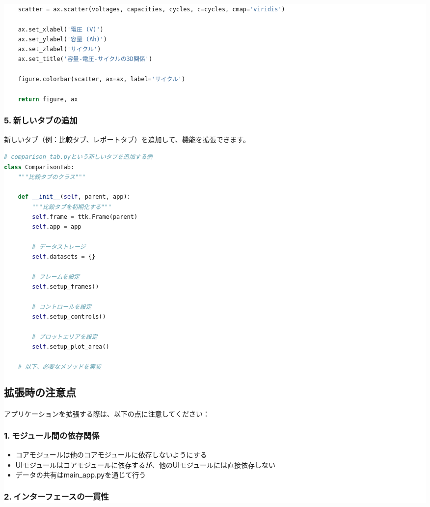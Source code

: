 ```python
    scatter = ax.scatter(voltages, capacities, cycles, c=cycles, cmap='viridis')
    
    ax.set_xlabel('電圧 (V)')
    ax.set_ylabel('容量 (Ah)')
    ax.set_zlabel('サイクル')
    ax.set_title('容量-電圧-サイクルの3D関係')
    
    figure.colorbar(scatter, ax=ax, label='サイクル')
    
    return figure, ax
```

### 5. 新しいタブの追加

新しいタブ（例：比較タブ、レポートタブ）を追加して、機能を拡張できます。

```python
# comparison_tab.pyという新しいタブを追加する例
class ComparisonTab:
    """比較タブのクラス"""
    
    def __init__(self, parent, app):
        """比較タブを初期化する"""
        self.frame = ttk.Frame(parent)
        self.app = app
        
        # データストレージ
        self.datasets = {}
        
        # フレームを設定
        self.setup_frames()
        
        # コントロールを設定
        self.setup_controls()
        
        # プロットエリアを設定
        self.setup_plot_area()
    
    # 以下、必要なメソッドを実装
```

## 拡張時の注意点

アプリケーションを拡張する際は、以下の点に注意してください：

### 1. モジュール間の依存関係

- コアモジュールは他のコアモジュールに依存しないようにする
- UIモジュールはコアモジュールに依存するが、他のUIモジュールには直接依存しない
- データの共有はmain_app.pyを通じて行う

### 2. インターフェースの一貫性
